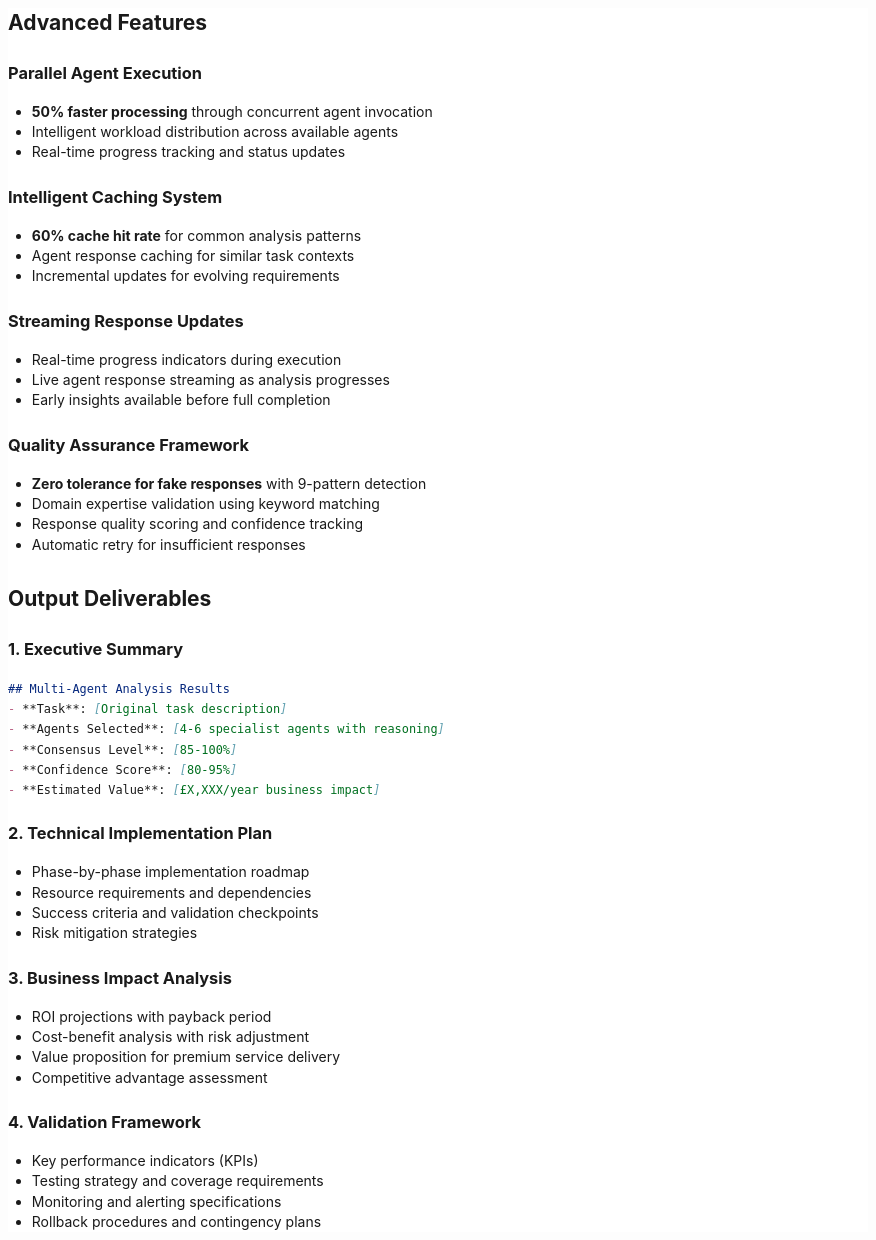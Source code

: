 ## Advanced Features

### Parallel Agent Execution
- **50% faster processing** through concurrent agent invocation
- Intelligent workload distribution across available agents
- Real-time progress tracking and status updates

### Intelligent Caching System
- **60% cache hit rate** for common analysis patterns
- Agent response caching for similar task contexts
- Incremental updates for evolving requirements

### Streaming Response Updates
- Real-time progress indicators during execution
- Live agent response streaming as analysis progresses
- Early insights available before full completion

### Quality Assurance Framework
- **Zero tolerance for fake responses** with 9-pattern detection
- Domain expertise validation using keyword matching
- Response quality scoring and confidence tracking
- Automatic retry for insufficient responses

## Output Deliverables

### 1. Executive Summary
```markdown
## Multi-Agent Analysis Results
- **Task**: [Original task description]
- **Agents Selected**: [4-6 specialist agents with reasoning]
- **Consensus Level**: [85-100%]
- **Confidence Score**: [80-95%]
- **Estimated Value**: [£X,XXX/year business impact]
```

### 2. Technical Implementation Plan
- Phase-by-phase implementation roadmap
- Resource requirements and dependencies
- Success criteria and validation checkpoints
- Risk mitigation strategies

### 3. Business Impact Analysis
- ROI projections with payback period
- Cost-benefit analysis with risk adjustment
- Value proposition for premium service delivery
- Competitive advantage assessment

### 4. Validation Framework
- Key performance indicators (KPIs)
- Testing strategy and coverage requirements
- Monitoring and alerting specifications
- Rollback procedures and contingency plans
